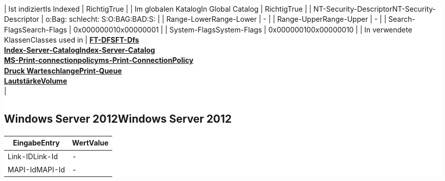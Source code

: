 | <span data-ttu-id="a32ea-245">Ist indiziert</span><span class="sxs-lookup"><span data-stu-id="a32ea-245">Is Indexed</span></span>             | <span data-ttu-id="a32ea-246">Richtig</span><span class="sxs-lookup"><span data-stu-id="a32ea-246">True</span></span>                                                                                                                                                                                                                                                                 |
| <span data-ttu-id="a32ea-247">Im globalen Katalog</span><span class="sxs-lookup"><span data-stu-id="a32ea-247">In Global Catalog</span></span>      | <span data-ttu-id="a32ea-248">Richtig</span><span class="sxs-lookup"><span data-stu-id="a32ea-248">True</span></span>                                                                                                                                                                                                                                                                 |
| <span data-ttu-id="a32ea-249">NT-Security-Descriptor</span><span class="sxs-lookup"><span data-stu-id="a32ea-249">NT-Security-Descriptor</span></span> | <span data-ttu-id="a32ea-250">o:Bag: schlecht: S:</span><span class="sxs-lookup"><span data-stu-id="a32ea-250">O:BAG:BAD:S:</span></span>                                                                                                                                                                                                                                                         |
| <span data-ttu-id="a32ea-251">Range-Lower</span><span class="sxs-lookup"><span data-stu-id="a32ea-251">Range-Lower</span></span>            | \-                                                                                                                                                                                                                                                                   |
| <span data-ttu-id="a32ea-252">Range-Upper</span><span class="sxs-lookup"><span data-stu-id="a32ea-252">Range-Upper</span></span>            | \-                                                                                                                                                                                                                                                                   |
| <span data-ttu-id="a32ea-253">Search-Flags</span><span class="sxs-lookup"><span data-stu-id="a32ea-253">Search-Flags</span></span>           | <span data-ttu-id="a32ea-254">0x00000001</span><span class="sxs-lookup"><span data-stu-id="a32ea-254">0x00000001</span></span>                                                                                                                                                                                                                                                           |
| <span data-ttu-id="a32ea-255">System-Flags</span><span class="sxs-lookup"><span data-stu-id="a32ea-255">System-Flags</span></span>           | <span data-ttu-id="a32ea-256">0x00000010</span><span class="sxs-lookup"><span data-stu-id="a32ea-256">0x00000010</span></span>                                                                                                                                                                                                                                                           |
| <span data-ttu-id="a32ea-257">In verwendete Klassen</span><span class="sxs-lookup"><span data-stu-id="a32ea-257">Classes used in</span></span>        | [<span data-ttu-id="a32ea-258">**FT-DFS**</span><span class="sxs-lookup"><span data-stu-id="a32ea-258">**FT-Dfs**</span></span>](c-ftdfs.md)<br/> [<span data-ttu-id="a32ea-259">**Index-Server-Catalog**</span><span class="sxs-lookup"><span data-stu-id="a32ea-259">**Index-Server-Catalog**</span></span>](c-indexservercatalog.md)<br/> [<span data-ttu-id="a32ea-260">**MS-Print-connectionpolicy**</span><span class="sxs-lookup"><span data-stu-id="a32ea-260">**ms-Print-ConnectionPolicy**</span></span>](c-msprint-connectionpolicy.md)<br/> [<span data-ttu-id="a32ea-261">**Druck Warteschlange**</span><span class="sxs-lookup"><span data-stu-id="a32ea-261">**Print-Queue**</span></span>](c-printqueue.md)<br/> [<span data-ttu-id="a32ea-262">**Lautstärke**</span><span class="sxs-lookup"><span data-stu-id="a32ea-262">**Volume**</span></span>](c-volume.md)<br/> |



## <a name="windows-server-2012"></a><span data-ttu-id="a32ea-263">Windows Server 2012</span><span class="sxs-lookup"><span data-stu-id="a32ea-263">Windows Server 2012</span></span>



| <span data-ttu-id="a32ea-264">Eingabe</span><span class="sxs-lookup"><span data-stu-id="a32ea-264">Entry</span></span> | <span data-ttu-id="a32ea-265">Wert</span><span class="sxs-lookup"><span data-stu-id="a32ea-265">Value</span></span> |
|------------------------|----------------------------------------------------------------------------------------------------------------------------------------------------------------------------------------------------------------------------------------------------------------------|
| <span data-ttu-id="a32ea-266">Link-ID</span><span class="sxs-lookup"><span data-stu-id="a32ea-266">Link-Id</span></span>                | \-                                                                                                                                                                                                                                                                   |
| <span data-ttu-id="a32ea-267">MAPI-Id</span><span class="sxs-lookup"><span data-stu-id="a32ea-267">MAPI-Id</span></span>                | \-                                                                                                                                                                                                                                                                   |
